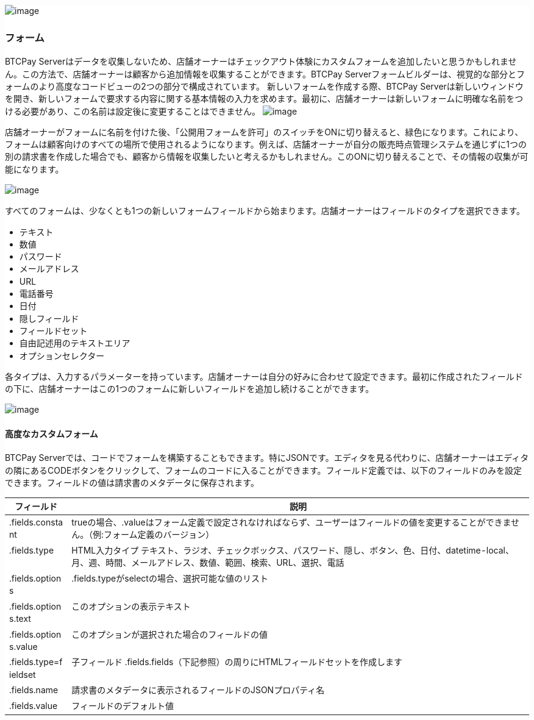 ![image](assets/en/67.webp)

### フォーム

BTCPay Serverはデータを収集しないため、店舗オーナーはチェックアウト体験にカスタムフォームを追加したいと思うかもしれません。この方法で、店舗オーナーは顧客から追加情報を収集することができます。BTCPay Serverフォームビルダーは、視覚的な部分とフォームのより高度なコードビューの2つの部分で構成されています。
新しいフォームを作成する際、BTCPay Serverは新しいウィンドウを開き、新しいフォームで要求する内容に関する基本情報の入力を求めます。最初に、店舗オーナーは新しいフォームに明確な名前をつける必要があり、この名前は設定後に変更することはできません。
![image](assets/en/68.webp)

店舗オーナーがフォームに名前を付けた後、「公開用フォームを許可」のスイッチをONに切り替えると、緑色になります。これにより、フォームは顧客向けのすべての場所で使用されるようになります。例えば、店舗オーナーが自分の販売時点管理システムを通じずに1つの別の請求書を作成した場合でも、顧客から情報を収集したいと考えるかもしれません。このONに切り替えることで、その情報の収集が可能になります。

![image](assets/en/69.webp)

すべてのフォームは、少なくとも1つの新しいフォームフィールドから始まります。店舗オーナーはフィールドのタイプを選択できます。

- テキスト
- 数値
- パスワード
- メールアドレス
- URL
- 電話番号
- 日付
- 隠しフィールド
- フィールドセット
- 自由記述用のテキストエリア
- オプションセレクター

各タイプは、入力するパラメーターを持っています。店舗オーナーは自分の好みに合わせて設定できます。最初に作成されたフィールドの下に、店舗オーナーはこの1つのフォームに新しいフィールドを追加し続けることができます。

![image](assets/en/70.webp)

#### 高度なカスタムフォーム

BTCPay Serverでは、コードでフォームを構築することもできます。特にJSONです。エディタを見る代わりに、店舗オーナーはエディタの隣にあるCODEボタンをクリックして、フォームのコードに入ることができます。フィールド定義では、以下のフィールドのみを設定できます。フィールドの値は請求書のメタデータに保存されます。

| フィールド                 | 説明                                                                                                                                                                                                                                                                                                                                                                                                                                                        |
| --------------------- | ------------------------------------------------------------------------------------------------------------------------------------------------------------------------------------------------------------------------------------------------------------------------------------------------------------------------------------------------------------------------------------------------------------------------------------------------------------------ |
| .fields.constant      | trueの場合、.valueはフォーム定義で設定されなければならず、ユーザーはフィールドの値を変更することができません。（例:フォーム定義のバージョン）                                                                                                                                                                                                                                                                                                       |
| .fields.type          | HTML入力タイプ テキスト、ラジオ、チェックボックス、パスワード、隠し、ボタン、色、日付、datetime-local、月、週、時間、メールアドレス、数値、範囲、検索、URL、選択、電話                                                                                                                                                                                                                                                                                                |
| .fields.options       | .fields.typeがselectの場合、選択可能な値のリスト                                                                                                                                                                                                                                                                                                                                                                                                           |
| .fields.options.text  | このオプションの表示テキスト                                                                                                                                                                                                                                                                                                                                                                                                                                 |
| .fields.options.value | このオプションが選択された場合のフィールドの値                                                                                                                                                                                                                                                                                                                                                                                                                  |
| .fields.type=fieldset | 子フィールド .fields.fields（下記参照）の周りにHTMLフィールドセットを作成します                                                                                                                                                                                                                                                                                                                                                                                              |
| .fields.name          | 請求書のメタデータに表示されるフィールドのJSONプロパティ名                                                                                                                                                                                                                                                                                                                                                                                    |
| .fields.value         | フィールドのデフォルト値                                                                                                                                                                                                                                                                                                                                                                                                                                     |